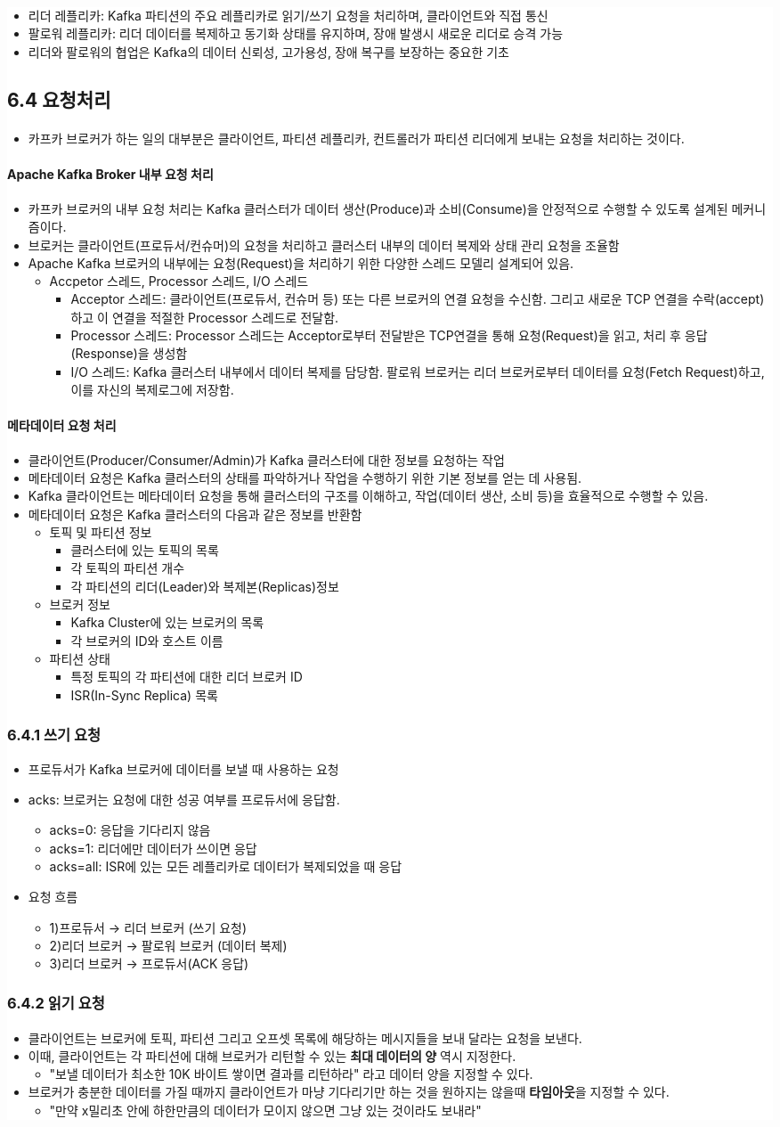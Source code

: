 - 리더 레플리카: Kafka 파티션의 주요 레플리카로 읽기/쓰기 요청을 처리하며, 클라이언트와 직접 통신
- 팔로워 레플리카: 리더 데이터를 복제하고 동기화 상태를 유지하며, 장애 발생시 새로운 리더로 승격 가능
- 리더와 팔로워의 협업은 Kafka의 데이터 신뢰성, 고가용성, 장애 복구를 보장하는 중요한 기초


## **6.4 요청처리**

- 카프카 브로커가 하는 일의 대부분은 클라이언트, 파티션 레플리카, 컨트롤러가 파티션 리더에게 보내는 요청을 처리하는 것이다.

#### Apache Kafka Broker 내부 요청 처리 
- 카프카 브로커의 내부 요청 처리는 Kafka 클러스터가 데이터 생산(Produce)과 소비(Consume)을 안정적으로 수행할 수 있도록 설계된 메커니즘이다.
- 브로커는 클라이언트(프로듀서/컨슈머)의 요청을 처리하고 클러스터 내부의 데이터 복제와 상태 관리 요청을 조율함
- Apache Kafka 브로커의 내부에는 요청(Request)을 처리하기 위한 다양한 스레드 모델리 설계되어 있음.
  - Accpetor 스레드, Processor 스레드, I/O 스레드
    - Acceptor 스레드: 클라이언트(프로듀서, 컨슈머 등) 또는 다른 브로커의 연결 요청을 수신함. 그리고 새로운 TCP 연결을 수락(accept)하고 이 연결을 적절한 Processor 스레드로 전달함.
    - Processor 스레드: Processor 스레드는 Acceptor로부터 전달받은 TCP연결을 통해 요청(Request)을 읽고, 처리 후 응답(Response)을 생성함
    - I/O 스레드: Kafka 클러스터 내부에서 데이터 복제를 담당함. 팔로워 브로커는 리더 브로커로부터 데이터를 요청(Fetch Request)하고, 이를 자신의 복제로그에 저장함.

#### 메타데이터 요청 처리
- 클라이언트(Producer/Consumer/Admin)가 Kafka 클러스터에 대한 정보를 요청하는 작업
- 메타데이터 요청은 Kafka 클러스터의 상태를 파악하거나 작업을 수행하기 위한 기본 정보를 얻는 데 사용됨.
- Kafka 클라이언트는 메타데이터 요청을 통해 클러스터의 구조를 이해하고, 작업(데이터 생산, 소비 등)을 효율적으로 수행할 수 있음.
- 메타데이터 요청은 Kafka 클러스터의 다음과 같은 정보를 반환함
  - 토픽 및 파티션 정보
    - 클러스터에 있는 토픽의 목록
    - 각 토픽의 파티션 개수
    - 각 파티션의 리더(Leader)와 복제본(Replicas)정보
  - 브로커 정보
    - Kafka Cluster에 있는 브로커의 목록
    - 각 브로커의 ID와 호스트 이름
  - 파티션 상태
    - 특정 토픽의 각 파티션에 대한 리더 브로커 ID
    - ISR(In-Sync Replica) 목록

### **6.4.1 쓰기 요청**
- 프로듀서가 Kafka 브로커에 데이터를 보낼 때 사용하는 요청
- acks: 브로커는 요청에 대한 성공 여부를 프로듀서에 응답함.
  - acks=0: 응답을 기다리지 않음
  - acks=1: 리더에만 데이터가 쓰이면 응답
  - acks=all: ISR에 있는 모든 레플리카로 데이터가 복제되었을 때 응답

- 요청 흐름
  - 1)프로듀서 → 리더 브로커 (쓰기 요청)
  - 2)리더 브로커 → 팔로워 브로커 (데이터 복제)
  - 3)리더 브로커 → 프로듀서(ACK 응답)

### **6.4.2 읽기 요청**
- 클라이언트는 브로커에 토픽, 파티션 그리고 오프셋 목록에 해당하는 메시지들을 보내 달라는 요청을 보낸다.
- 이때, 클라이언트는 각 파티션에 대해 브로커가 리턴할 수 있는 **최대 데이터의 양** 역시 지정한다.
  - "보낼 데이터가 최소한 10K 바이트 쌓이면 결과를 리턴하라" 라고 데이터 양을 지정할 수 있다.
- 브로커가 충분한 데이터를 가질 때까지 클라이언트가 마냥 기다리기만 하는 것을 원하지는 않을때 **타임아웃**을 지정할 수 있다.
    - "만약 x밀리초 안에 하한만큼의 데이터가 모이지 않으면 그냥 있는 것이라도 보내라"
